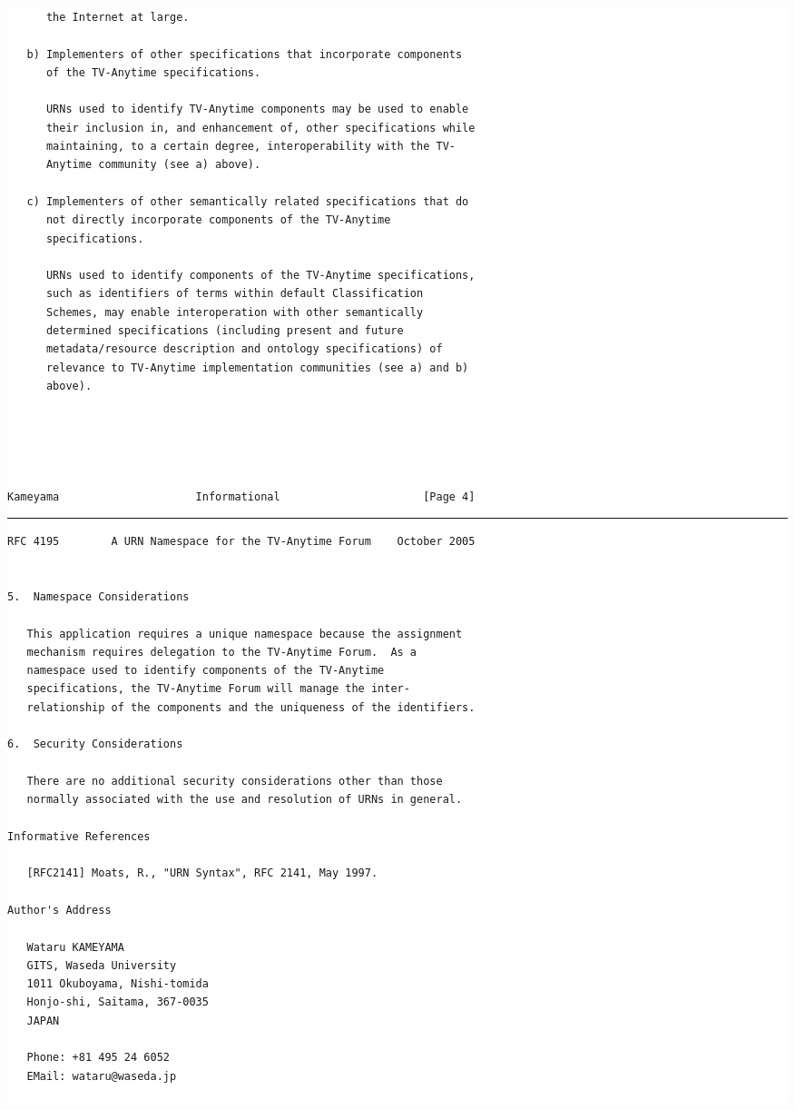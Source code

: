 ``` newpage
      the Internet at large.

   b) Implementers of other specifications that incorporate components
      of the TV-Anytime specifications.

      URNs used to identify TV-Anytime components may be used to enable
      their inclusion in, and enhancement of, other specifications while
      maintaining, to a certain degree, interoperability with the TV-
      Anytime community (see a) above).

   c) Implementers of other semantically related specifications that do
      not directly incorporate components of the TV-Anytime
      specifications.

      URNs used to identify components of the TV-Anytime specifications,
      such as identifiers of terms within default Classification
      Schemes, may enable interoperation with other semantically
      determined specifications (including present and future
      metadata/resource description and ontology specifications) of
      relevance to TV-Anytime implementation communities (see a) and b)
      above).





Kameyama                     Informational                      [Page 4]
```

------------------------------------------------------------------------

``` newpage
RFC 4195        A URN Namespace for the TV-Anytime Forum    October 2005


5.  Namespace Considerations

   This application requires a unique namespace because the assignment
   mechanism requires delegation to the TV-Anytime Forum.  As a
   namespace used to identify components of the TV-Anytime
   specifications, the TV-Anytime Forum will manage the inter-
   relationship of the components and the uniqueness of the identifiers.

6.  Security Considerations

   There are no additional security considerations other than those
   normally associated with the use and resolution of URNs in general.

Informative References

   [RFC2141] Moats, R., "URN Syntax", RFC 2141, May 1997.

Author's Address

   Wataru KAMEYAMA
   GITS, Waseda University
   1011 Okuboyama, Nishi-tomida
   Honjo-shi, Saitama, 367-0035
   JAPAN

   Phone: +81 495 24 6052
   EMail: wataru@waseda.jp


```